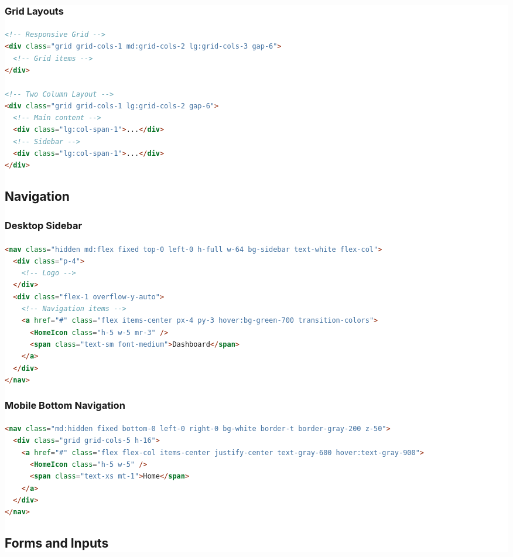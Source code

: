 ### Grid Layouts

```html
<!-- Responsive Grid -->
<div class="grid grid-cols-1 md:grid-cols-2 lg:grid-cols-3 gap-6">
  <!-- Grid items -->
</div>

<!-- Two Column Layout -->
<div class="grid grid-cols-1 lg:grid-cols-2 gap-6">
  <!-- Main content -->
  <div class="lg:col-span-1">...</div>
  <!-- Sidebar -->
  <div class="lg:col-span-1">...</div>
</div>
```

## Navigation

### Desktop Sidebar

```html
<nav class="hidden md:flex fixed top-0 left-0 h-full w-64 bg-sidebar text-white flex-col">
  <div class="p-4">
    <!-- Logo -->
  </div>
  <div class="flex-1 overflow-y-auto">
    <!-- Navigation items -->
    <a href="#" class="flex items-center px-4 py-3 hover:bg-green-700 transition-colors">
      <HomeIcon class="h-5 w-5 mr-3" />
      <span class="text-sm font-medium">Dashboard</span>
    </a>
  </div>
</nav>
```

### Mobile Bottom Navigation

```html
<nav class="md:hidden fixed bottom-0 left-0 right-0 bg-white border-t border-gray-200 z-50">
  <div class="grid grid-cols-5 h-16">
    <a href="#" class="flex flex-col items-center justify-center text-gray-600 hover:text-gray-900">
      <HomeIcon class="h-5 w-5" />
      <span class="text-xs mt-1">Home</span>
    </a>
  </div>
</nav>
```

## Forms and Inputs
